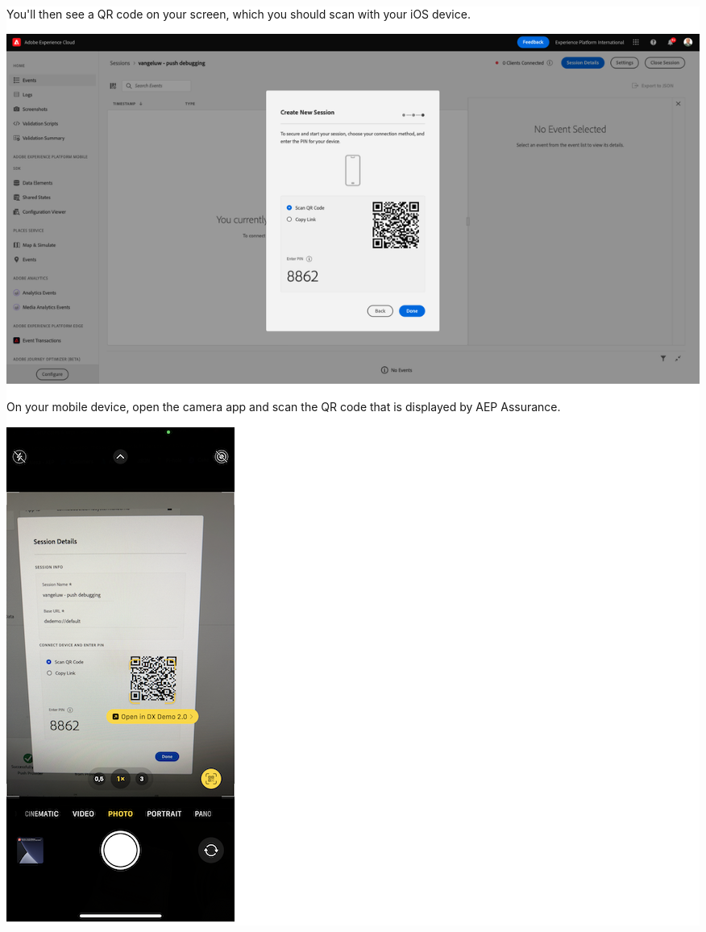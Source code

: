 You'll then see a QR code on your screen, which you should scan with your iOS device.

![Adobe Experience Platform Data Collection](./images/griffon6.png)

On your mobile device, open the camera app and scan the QR code that is displayed by AEP Assurance.

![Adobe Experience Platform Data Collection](./images/ipadPushTest8a.png)
